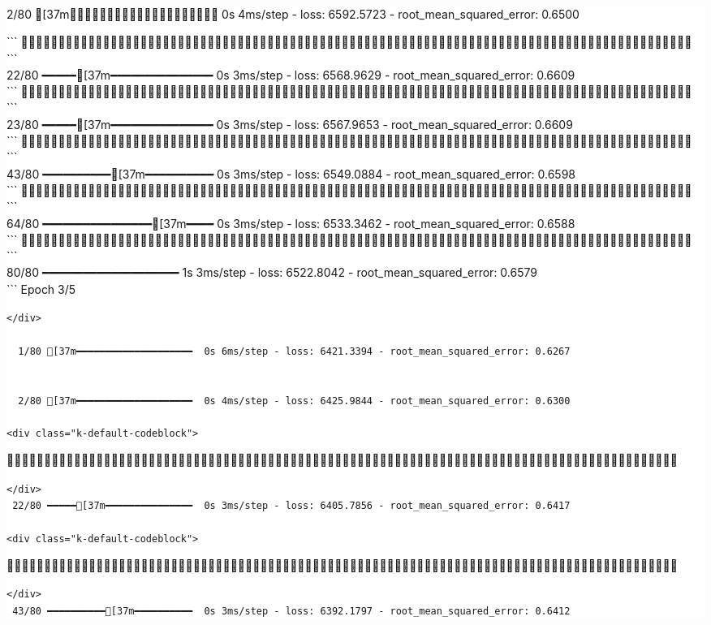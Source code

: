     
  2/80 [37m━━━━━━━━━━━━━━━━━━━━  0s 4ms/step - loss: 6592.5723 - root_mean_squared_error: 0.6500    

<div class="k-default-codeblock">
```

```
</div>
 22/80 ━━━━━[37m━━━━━━━━━━━━━━━  0s 3ms/step - loss: 6568.9629 - root_mean_squared_error: 0.6609

<div class="k-default-codeblock">
```

```
</div>
 23/80 ━━━━━[37m━━━━━━━━━━━━━━━  0s 3ms/step - loss: 6567.9653 - root_mean_squared_error: 0.6609

<div class="k-default-codeblock">
```

```
</div>
 43/80 ━━━━━━━━━━[37m━━━━━━━━━━  0s 3ms/step - loss: 6549.0884 - root_mean_squared_error: 0.6598

<div class="k-default-codeblock">
```

```
</div>
 64/80 ━━━━━━━━━━━━━━━━[37m━━━━  0s 3ms/step - loss: 6533.3462 - root_mean_squared_error: 0.6588

<div class="k-default-codeblock">
```

```
</div>
 80/80 ━━━━━━━━━━━━━━━━━━━━ 1s 3ms/step - loss: 6522.8042 - root_mean_squared_error: 0.6579


<div class="k-default-codeblock">
```
Epoch 3/5

```
</div>
    
  1/80 [37m━━━━━━━━━━━━━━━━━━━━  0s 6ms/step - loss: 6421.3394 - root_mean_squared_error: 0.6267

    
  2/80 [37m━━━━━━━━━━━━━━━━━━━━  0s 4ms/step - loss: 6425.9844 - root_mean_squared_error: 0.6300

<div class="k-default-codeblock">
```

```
</div>
 22/80 ━━━━━[37m━━━━━━━━━━━━━━━  0s 3ms/step - loss: 6405.7856 - root_mean_squared_error: 0.6417

<div class="k-default-codeblock">
```

```
</div>
 43/80 ━━━━━━━━━━[37m━━━━━━━━━━  0s 3ms/step - loss: 6392.1797 - root_mean_squared_error: 0.6412
